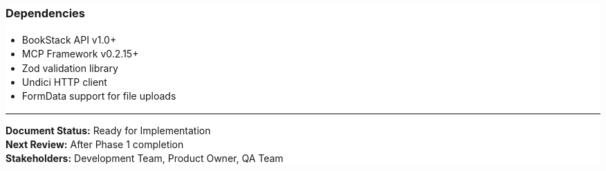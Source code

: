 ### Dependencies
- BookStack API v1.0+
- MCP Framework v0.2.15+
- Zod validation library
- Undici HTTP client
- FormData support for file uploads

---

**Document Status:** Ready for Implementation  
**Next Review:** After Phase 1 completion  
**Stakeholders:** Development Team, Product Owner, QA Team

